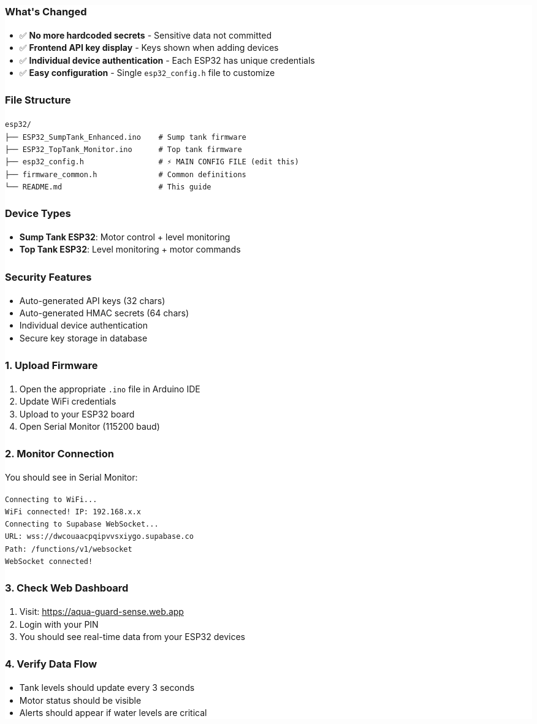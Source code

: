 ### **What's Changed**
- ✅ **No more hardcoded secrets** - Sensitive data not committed
- ✅ **Frontend API key display** - Keys shown when adding devices
- ✅ **Individual device authentication** - Each ESP32 has unique credentials
- ✅ **Easy configuration** - Single `esp32_config.h` file to customize

### **File Structure**
```
esp32/
├── ESP32_SumpTank_Enhanced.ino    # Sump tank firmware
├── ESP32_TopTank_Monitor.ino      # Top tank firmware
├── esp32_config.h                 # ⚡ MAIN CONFIG FILE (edit this)
├── firmware_common.h              # Common definitions
└── README.md                      # This guide
```

### **Device Types**
- **Sump Tank ESP32**: Motor control + level monitoring
- **Top Tank ESP32**: Level monitoring + motor commands

### **Security Features**
- Auto-generated API keys (32 chars)
- Auto-generated HMAC secrets (64 chars)
- Individual device authentication
- Secure key storage in database

### **1. Upload Firmware**
1. Open the appropriate `.ino` file in Arduino IDE
2. Update WiFi credentials
3. Upload to your ESP32 board
4. Open Serial Monitor (115200 baud)

### **2. Monitor Connection**
You should see in Serial Monitor:
```
Connecting to WiFi...
WiFi connected! IP: 192.168.x.x
Connecting to Supabase WebSocket...
URL: wss://dwcouaacpqipvvsxiygo.supabase.co
Path: /functions/v1/websocket
WebSocket connected!
```

### **3. Check Web Dashboard**
1. Visit: https://aqua-guard-sense.web.app
2. Login with your PIN
3. You should see real-time data from your ESP32 devices

### **4. Verify Data Flow**
- Tank levels should update every 3 seconds
- Motor status should be visible
- Alerts should appear if water levels are critical
